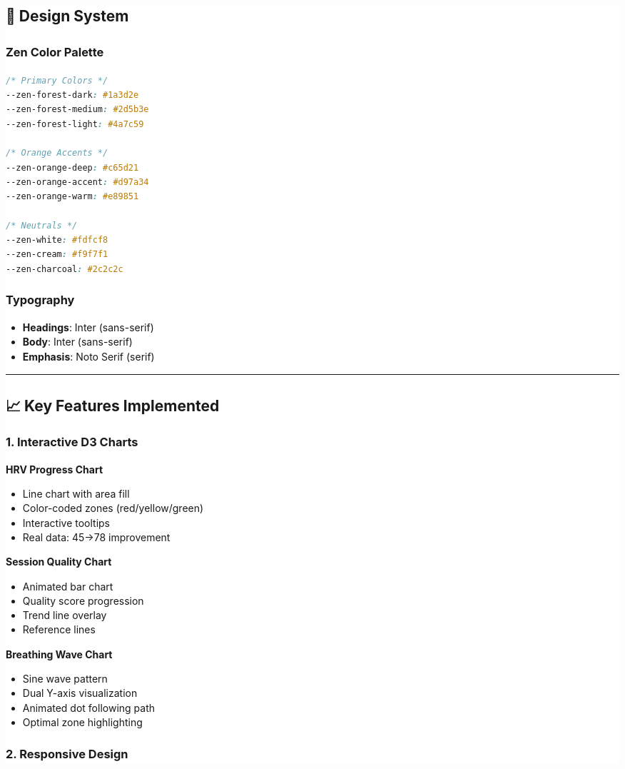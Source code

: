## 🎨 Design System

### Zen Color Palette

```css
/* Primary Colors */
--zen-forest-dark: #1a3d2e
--zen-forest-medium: #2d5b3e
--zen-forest-light: #4a7c59

/* Orange Accents */
--zen-orange-deep: #c65d21
--zen-orange-accent: #d97a34
--zen-orange-warm: #e89851

/* Neutrals */
--zen-white: #fdfcf8
--zen-cream: #f9f7f1
--zen-charcoal: #2c2c2c
```

### Typography

- **Headings**: Inter (sans-serif)
- **Body**: Inter (sans-serif)
- **Emphasis**: Noto Serif (serif)

---

## 📈 Key Features Implemented

### 1. Interactive D3 Charts

**HRV Progress Chart**
- Line chart with area fill
- Color-coded zones (red/yellow/green)
- Interactive tooltips
- Real data: 45→78 improvement

**Session Quality Chart**
- Animated bar chart
- Quality score progression
- Trend line overlay
- Reference lines

**Breathing Wave Chart**
- Sine wave pattern
- Dual Y-axis visualization
- Animated dot following path
- Optimal zone highlighting

### 2. Responsive Design
